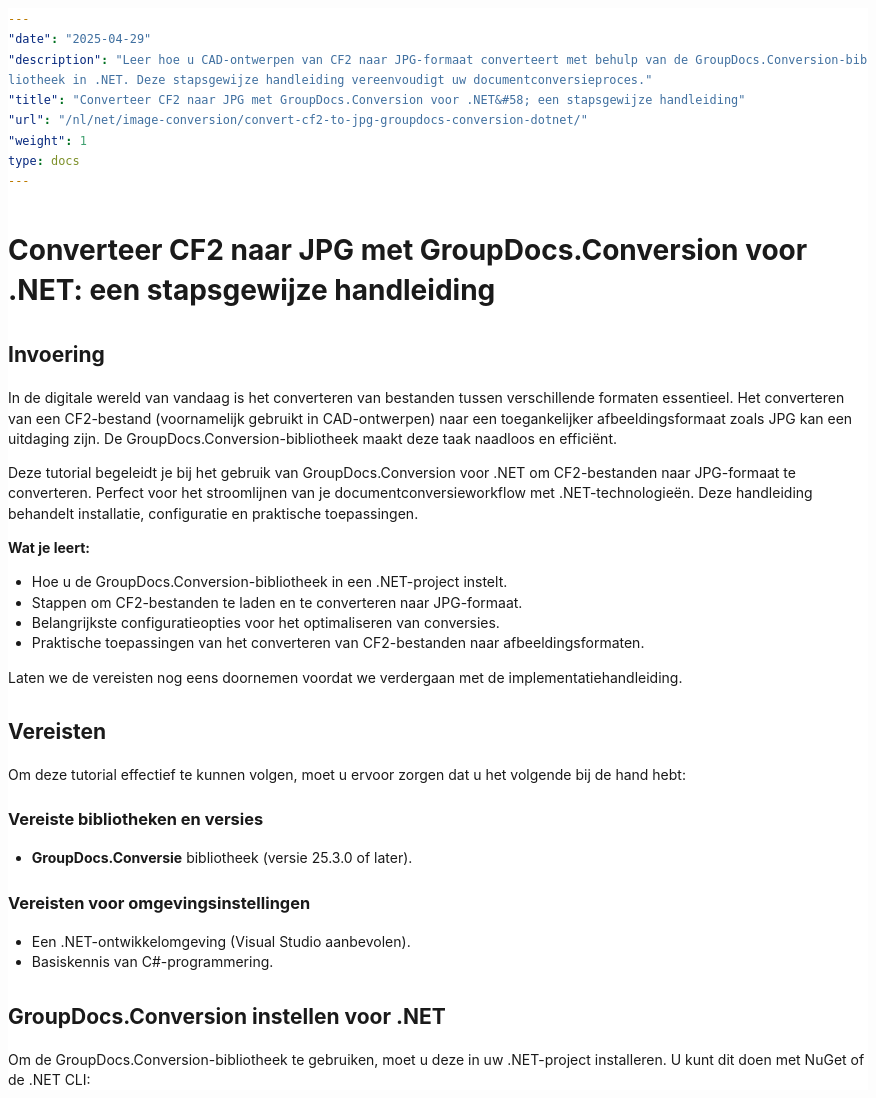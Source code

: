 ```yaml
---
"date": "2025-04-29"
"description": "Leer hoe u CAD-ontwerpen van CF2 naar JPG-formaat converteert met behulp van de GroupDocs.Conversion-bibliotheek in .NET. Deze stapsgewijze handleiding vereenvoudigt uw documentconversieproces."
"title": "Converteer CF2 naar JPG met GroupDocs.Conversion voor .NET&#58; een stapsgewijze handleiding"
"url": "/nl/net/image-conversion/convert-cf2-to-jpg-groupdocs-conversion-dotnet/"
"weight": 1
type: docs
---
```

# Converteer CF2 naar JPG met GroupDocs.Conversion voor .NET: een stapsgewijze handleiding

## Invoering
In de digitale wereld van vandaag is het converteren van bestanden tussen verschillende formaten essentieel. Het converteren van een CF2-bestand (voornamelijk gebruikt in CAD-ontwerpen) naar een toegankelijker afbeeldingsformaat zoals JPG kan een uitdaging zijn. De GroupDocs.Conversion-bibliotheek maakt deze taak naadloos en efficiënt.

Deze tutorial begeleidt je bij het gebruik van GroupDocs.Conversion voor .NET om CF2-bestanden naar JPG-formaat te converteren. Perfect voor het stroomlijnen van je documentconversieworkflow met .NET-technologieën. Deze handleiding behandelt installatie, configuratie en praktische toepassingen.

**Wat je leert:**
- Hoe u de GroupDocs.Conversion-bibliotheek in een .NET-project instelt.
- Stappen om CF2-bestanden te laden en te converteren naar JPG-formaat.
- Belangrijkste configuratieopties voor het optimaliseren van conversies.
- Praktische toepassingen van het converteren van CF2-bestanden naar afbeeldingsformaten.

Laten we de vereisten nog eens doornemen voordat we verdergaan met de implementatiehandleiding.

## Vereisten
Om deze tutorial effectief te kunnen volgen, moet u ervoor zorgen dat u het volgende bij de hand hebt:

### Vereiste bibliotheken en versies
- **GroupDocs.Conversie** bibliotheek (versie 25.3.0 of later).

### Vereisten voor omgevingsinstellingen
- Een .NET-ontwikkelomgeving (Visual Studio aanbevolen).
- Basiskennis van C#-programmering.

## GroupDocs.Conversion instellen voor .NET
Om de GroupDocs.Conversion-bibliotheek te gebruiken, moet u deze in uw .NET-project installeren. U kunt dit doen met NuGet of de .NET CLI:
